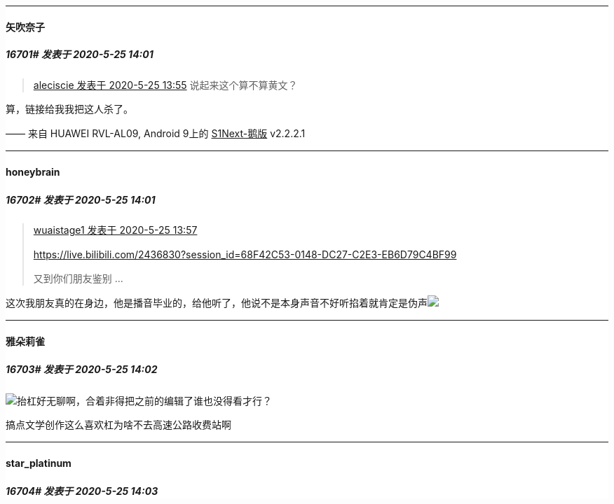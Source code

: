 -----

####  矢吹奈子  
##### 16701#       发表于 2020-5-25 14:01



<blockquote><a href="httphttps://bbs.saraba1st.com/2b/forum.php?mod=redirect&amp;goto=findpost&amp;pid=47551710&amp;ptid=1934528" target="_blank">aleciscie 发表于 2020-5-25 13:55</a>
说起来这个算不算黄文？</blockquote>
算，链接给我我把这人杀了。

—— 来自 HUAWEI RVL-AL09, Android 9上的 [S1Next-鹅版](https://github.com/ykrank/S1-Next/releases) v2.2.2.1







-----

####  honeybrain  
##### 16702#       发表于 2020-5-25 14:01



<blockquote><a href="httphttps://bbs.saraba1st.com/2b/forum.php?mod=redirect&amp;goto=findpost&amp;pid=47551730&amp;ptid=1934528" target="_blank">wuaistage1 发表于 2020-5-25 13:57</a>

https://live.bilibili.com/2436830?session_id=68F42C53-0148-DC27-C2E3-EB6D79C4BF99


又到你们朋友鉴别 ...</blockquote>
这次我朋友真的在身边，他是播音毕业的，给他听了，他说不是本身声音不好听掐着就肯定是伪声<img src="https://static.saraba1st.com/image/smiley/face2017/057.png" referrerpolicy="no-referrer">







-----

####  雅朵莉雀  
##### 16703#       发表于 2020-5-25 14:02



<img src="https://static.saraba1st.com/image/smiley/face2017/125.png" referrerpolicy="no-referrer">抬杠好无聊啊，合着非得把之前的编辑了谁也没得看才行？

搞点文学创作这么喜欢杠为啥不去高速公路收费站啊







-----

####  star_platinum  
##### 16704#       发表于 2020-5-25 14:03
